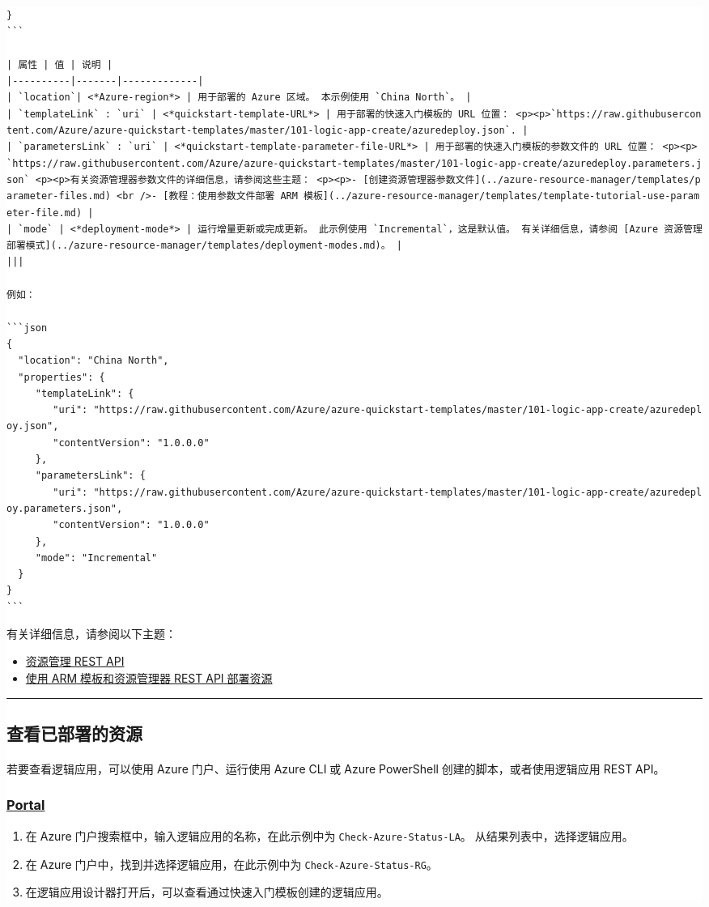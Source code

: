     }
    ```

    | 属性 | 值 | 说明 |
    |----------|-------|-------------|
    | `location`| <*Azure-region*> | 用于部署的 Azure 区域。 本示例使用 `China North`。 |
    | `templateLink` : `uri` | <*quickstart-template-URL*> | 用于部署的快速入门模板的 URL 位置： <p><p>`https://raw.githubusercontent.com/Azure/azure-quickstart-templates/master/101-logic-app-create/azuredeploy.json`. |
    | `parametersLink` : `uri` | <*quickstart-template-parameter-file-URL*> | 用于部署的快速入门模板的参数文件的 URL 位置： <p><p>`https://raw.githubusercontent.com/Azure/azure-quickstart-templates/master/101-logic-app-create/azuredeploy.parameters.json` <p><p>有关资源管理器参数文件的详细信息，请参阅这些主题： <p><p>- [创建资源管理器参数文件](../azure-resource-manager/templates/parameter-files.md) <br />- [教程：使用参数文件部署 ARM 模板](../azure-resource-manager/templates/template-tutorial-use-parameter-file.md) |
    | `mode` | <*deployment-mode*> | 运行增量更新或完成更新。 此示例使用 `Incremental`，这是默认值。 有关详细信息，请参阅 [Azure 资源管理部署模式](../azure-resource-manager/templates/deployment-modes.md)。 |
    |||

    例如：

    ```json
    {
      "location": "China North",
      "properties": {
         "templateLink": {
            "uri": "https://raw.githubusercontent.com/Azure/azure-quickstart-templates/master/101-logic-app-create/azuredeploy.json",
            "contentVersion": "1.0.0.0"
         },
         "parametersLink": {
            "uri": "https://raw.githubusercontent.com/Azure/azure-quickstart-templates/master/101-logic-app-create/azuredeploy.parameters.json",
            "contentVersion": "1.0.0.0"
         },
         "mode": "Incremental"
      }
    }
    ```

有关详细信息，请参阅以下主题：

* [资源管理 REST API](https://docs.microsoft.com/rest/api/resources/)
* [使用 ARM 模板和资源管理器 REST API 部署资源](../azure-resource-manager/templates/deploy-rest.md)

---

<a name="review-deployed-resources"></a>

## <a name="review-deployed-resources"></a>查看已部署的资源

若要查看逻辑应用，可以使用 Azure 门户、运行使用 Azure CLI 或 Azure PowerShell 创建的脚本，或者使用逻辑应用 REST API。

### <a name="portal"></a>[Portal](#tab/azure-portal)

1. 在 Azure 门户搜索框中，输入逻辑应用的名称，在此示例中为 `Check-Azure-Status-LA`。 从结果列表中，选择逻辑应用。

1. 在 Azure 门户中，找到并选择逻辑应用，在此示例中为 `Check-Azure-Status-RG`。

1. 在逻辑应用设计器打开后，可以查看通过快速入门模板创建的逻辑应用。
